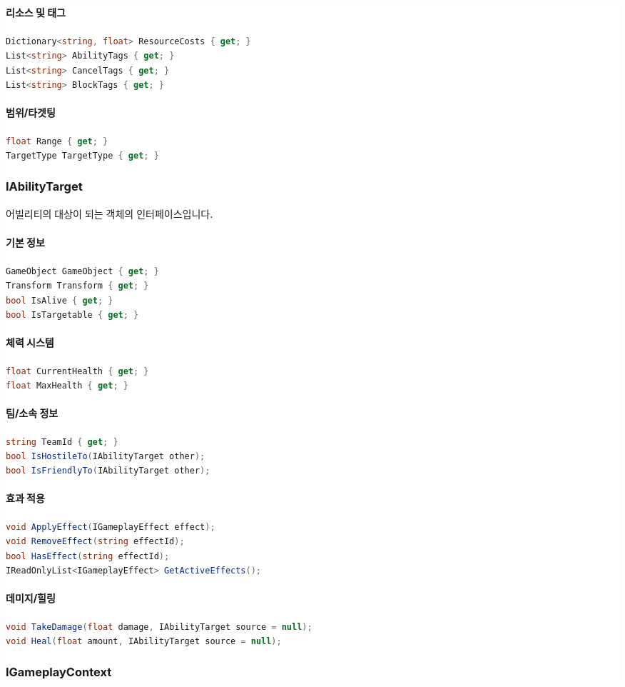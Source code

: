 #### 리소스 및 태그
```csharp
Dictionary<string, float> ResourceCosts { get; }
List<string> AbilityTags { get; }
List<string> CancelTags { get; }
List<string> BlockTags { get; }
```

#### 범위/타겟팅
```csharp
float Range { get; }
TargetType TargetType { get; }
```

### IAbilityTarget

어빌리티의 대상이 되는 객체의 인터페이스입니다.

#### 기본 정보
```csharp
GameObject GameObject { get; }
Transform Transform { get; }
bool IsAlive { get; }
bool IsTargetable { get; }
```

#### 체력 시스템
```csharp
float CurrentHealth { get; }
float MaxHealth { get; }
```

#### 팀/소속 정보
```csharp
string TeamId { get; }
bool IsHostileTo(IAbilityTarget other);
bool IsFriendlyTo(IAbilityTarget other);
```

#### 효과 적용
```csharp
void ApplyEffect(IGameplayEffect effect);
void RemoveEffect(string effectId);
bool HasEffect(string effectId);
IReadOnlyList<IGameplayEffect> GetActiveEffects();
```

#### 데미지/힐링
```csharp
void TakeDamage(float damage, IAbilityTarget source = null);
void Heal(float amount, IAbilityTarget source = null);
```

### IGameplayContext
